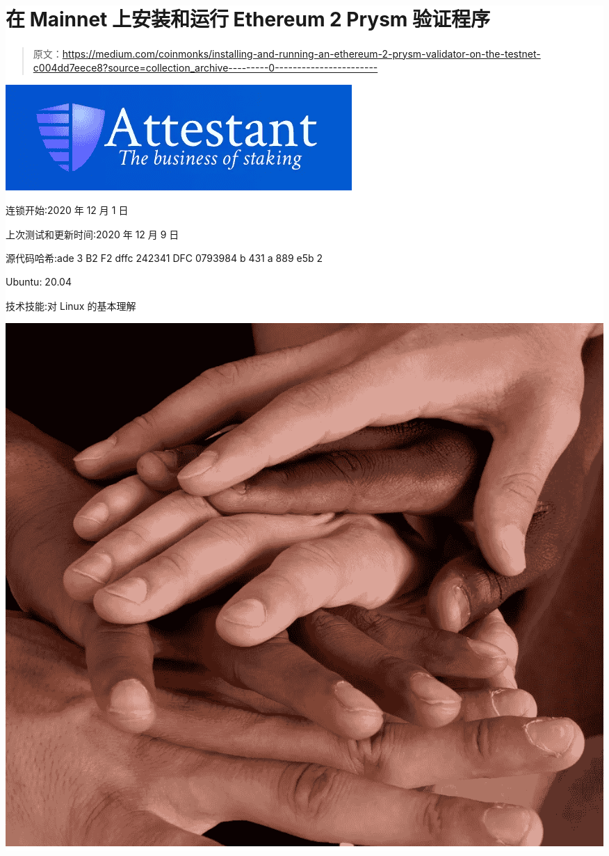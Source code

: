 # 在 Mainnet 上安装和运行 Ethereum 2 Prysm 验证程序

> 原文：<https://medium.com/coinmonks/installing-and-running-an-ethereum-2-prysm-validator-on-the-testnet-c004dd7eece8?source=collection_archive---------0----------------------->

![](img/f99b13e7e76eb73628d9ed4c195beec4.png)

连锁开始:2020 年 12 月 1 日

上次测试和更新时间:2020 年 12 月 9 日

源代码哈希:ade 3 B2 F2 dffc 242341 DFC 0793984 b 431 a 889 e5b 2

Ubuntu: 20.04

技术技能:对 Linux 的基本理解

![](img/16a69fefdcff5e8f425c9722d4bff092.png)
